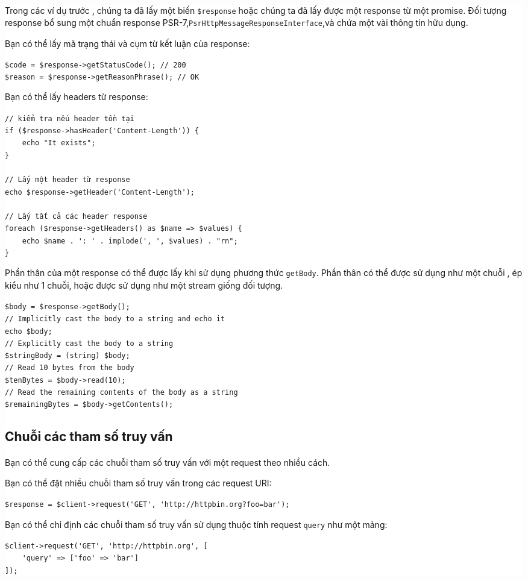 Trong các ví dụ trước , chúng ta đã lấy một biến `$response` hoặc chúng ta đã lấy được một response từ một promise. Đối tượng response bổ sung một chuẩn response PSR-7,`PsrHttpMessageResponseInterface`,và chứa một vài thông tin hữu dụng.

Bạn có thể lấy mã trạng thái và  cụm từ kết luận của response:
    
    
    $code = $response->getStatusCode(); // 200
    $reason = $response->getReasonPhrase(); // OK
    

Bạn có thể lấy headers từ response:
    
    
    // kiểm tra nếu header tồn tại
    if ($response->hasHeader('Content-Length')) {
        echo "It exists";
    }
    
    // Lấy một header từ response
    echo $response->getHeader('Content-Length');
    
    // Lấy tất cả các header response
    foreach ($response->getHeaders() as $name => $values) {
        echo $name . ': ' . implode(', ', $values) . "rn";
    }
    

Phần thân của một response có thể được lấy khi sử dụng phương thức `getBody`. Phần thân có thể được sử dụng như một chuỗi , ép kiểu như 1 chuỗi, hoặc được sử dụng như một stream giống đối tượng.
    
    
    $body = $response->getBody();
    // Implicitly cast the body to a string and echo it
    echo $body;
    // Explicitly cast the body to a string
    $stringBody = (string) $body;
    // Read 10 bytes from the body
    $tenBytes = $body->read(10);
    // Read the remaining contents of the body as a string
    $remainingBytes = $body->getContents();
    

## Chuỗi các tham số truy vấn

Bạn có thể cung cấp các chuỗi tham số truy vấn với một request theo nhiều cách.

Bạn có thể đặt nhiều chuỗi tham số truy vấn trong các request URI:
    
    
    $response = $client->request('GET', 'http://httpbin.org?foo=bar');
    

Bạn có thể chỉ định các chuỗi tham số truy vấn sử dụng thuộc tính request `query` như một mảng:
    
    
    $client->request('GET', 'http://httpbin.org', [
        'query' => ['foo' => 'bar']
    ]);
    


[1]: http://docs.guzzlephp.org/overview.html#installation
[2]: http://tools.ietf.org/html/rfc3986#section-5.2
[3]: http://docs.guzzlephp.org/handlers-and-middleware.html
[4]: https://promisesaplus.com/
[5]: https://github.com/guzzle/promises